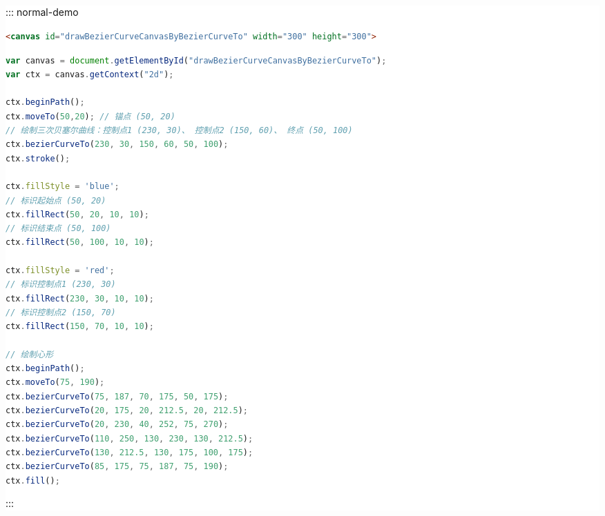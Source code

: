 ::: normal-demo

```html
<canvas id="drawBezierCurveCanvasByBezierCurveTo" width="300" height="300">
```

```js
var canvas = document.getElementById("drawBezierCurveCanvasByBezierCurveTo");
var ctx = canvas.getContext("2d");

ctx.beginPath();
ctx.moveTo(50,20); // 锚点 (50, 20)
// 绘制三次贝塞尔曲线：控制点1 (230, 30)、 控制点2 (150, 60)、 终点 (50, 100)
ctx.bezierCurveTo(230, 30, 150, 60, 50, 100);
ctx.stroke();

ctx.fillStyle = 'blue';
// 标识起始点 (50, 20)
ctx.fillRect(50, 20, 10, 10);
// 标识结束点 (50, 100)
ctx.fillRect(50, 100, 10, 10);

ctx.fillStyle = 'red';
// 标识控制点1 (230, 30)
ctx.fillRect(230, 30, 10, 10);
// 标识控制点2 (150, 70)
ctx.fillRect(150, 70, 10, 10);

// 绘制心形
ctx.beginPath();
ctx.moveTo(75, 190);
ctx.bezierCurveTo(75, 187, 70, 175, 50, 175);
ctx.bezierCurveTo(20, 175, 20, 212.5, 20, 212.5);
ctx.bezierCurveTo(20, 230, 40, 252, 75, 270);
ctx.bezierCurveTo(110, 250, 130, 230, 130, 212.5);
ctx.bezierCurveTo(130, 212.5, 130, 175, 100, 175);
ctx.bezierCurveTo(85, 175, 75, 187, 75, 190);
ctx.fill();
```

:::
